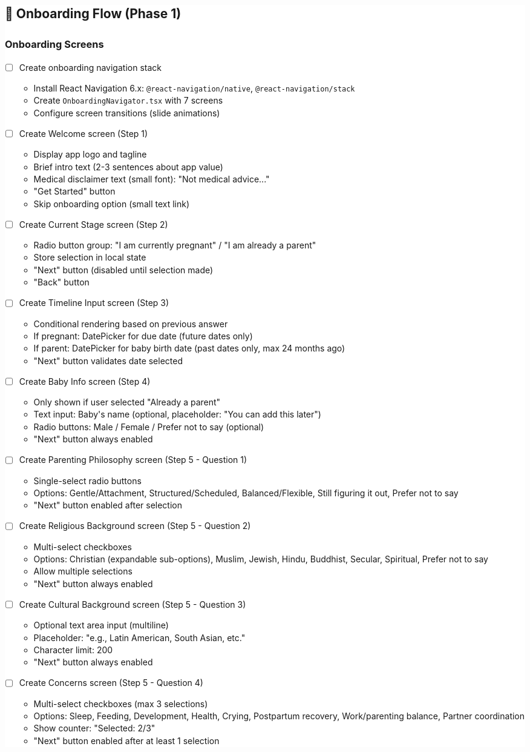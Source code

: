 
## 🎨 Onboarding Flow (Phase 1)

### Onboarding Screens
- [ ] Create onboarding navigation stack
  - Install React Navigation 6.x: `@react-navigation/native`, `@react-navigation/stack`
  - Create `OnboardingNavigator.tsx` with 7 screens
  - Configure screen transitions (slide animations)

- [ ] Create Welcome screen (Step 1)
  - Display app logo and tagline
  - Brief intro text (2-3 sentences about app value)
  - Medical disclaimer text (small font): "Not medical advice..."
  - "Get Started" button
  - Skip onboarding option (small text link)

- [ ] Create Current Stage screen (Step 2)
  - Radio button group: "I am currently pregnant" / "I am already a parent"
  - Store selection in local state
  - "Next" button (disabled until selection made)
  - "Back" button

- [ ] Create Timeline Input screen (Step 3)
  - Conditional rendering based on previous answer
  - If pregnant: DatePicker for due date (future dates only)
  - If parent: DatePicker for baby birth date (past dates only, max 24 months ago)
  - "Next" button validates date selected

- [ ] Create Baby Info screen (Step 4)
  - Only shown if user selected "Already a parent"
  - Text input: Baby's name (optional, placeholder: "You can add this later")
  - Radio buttons: Male / Female / Prefer not to say (optional)
  - "Next" button always enabled

- [ ] Create Parenting Philosophy screen (Step 5 - Question 1)
  - Single-select radio buttons
  - Options: Gentle/Attachment, Structured/Scheduled, Balanced/Flexible, Still figuring it out, Prefer not to say
  - "Next" button enabled after selection

- [ ] Create Religious Background screen (Step 5 - Question 2)
  - Multi-select checkboxes
  - Options: Christian (expandable sub-options), Muslim, Jewish, Hindu, Buddhist, Secular, Spiritual, Prefer not to say
  - Allow multiple selections
  - "Next" button always enabled

- [ ] Create Cultural Background screen (Step 5 - Question 3)
  - Optional text area input (multiline)
  - Placeholder: "e.g., Latin American, South Asian, etc."
  - Character limit: 200
  - "Next" button always enabled

- [ ] Create Concerns screen (Step 5 - Question 4)
  - Multi-select checkboxes (max 3 selections)
  - Options: Sleep, Feeding, Development, Health, Crying, Postpartum recovery, Work/parenting balance, Partner coordination
  - Show counter: "Selected: 2/3"
  - "Next" button enabled after at least 1 selection
